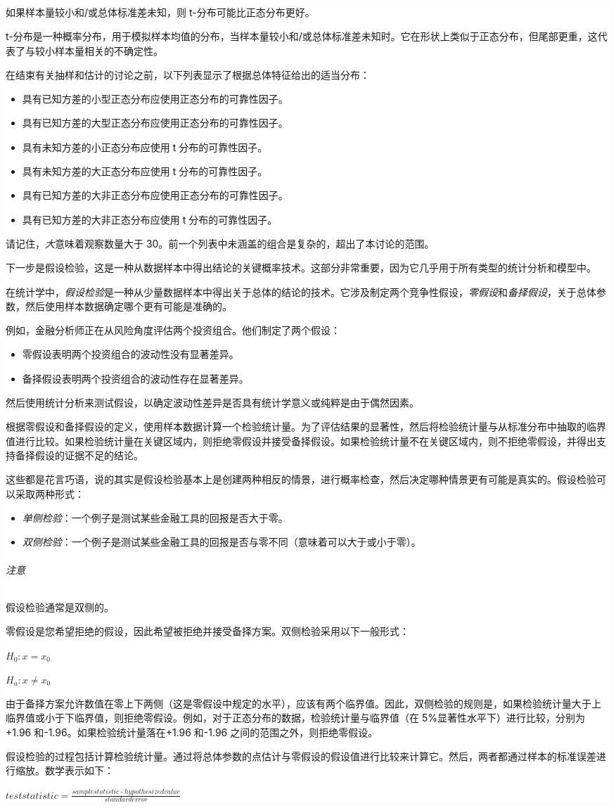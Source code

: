 如果样本量较小和/或总体标准差未知，则 t-分布可能比正态分布更好。

t-分布是一种概率分布，用于模拟样本均值的分布，当样本量较小和/或总体标准差未知时。它在形状上类似于正态分布，但尾部更重，这代表了与较小样本量相关的不确定性。

在结束有关抽样和估计的讨论之前，以下列表显示了根据总体特征给出的适当分布：

+   具有已知方差的小型正态分布应使用正态分布的可靠性因子。

+   具有已知方差的大型正态分布应使用正态分布的可靠性因子。

+   具有未知方差的小正态分布应使用 t 分布的可靠性因子。

+   具有未知方差的大正态分布应使用 t 分布的可靠性因子。

+   具有已知方差的大非正态分布应使用正态分布的可靠性因子。

+   具有已知方差的大非正态分布应使用 t 分布的可靠性因子。

请记住，*大*意味着观察数量大于 30。前一个列表中未涵盖的组合是复杂的，超出了本讨论的范围。

下一步是假设检验，这是一种从数据样本中得出结论的关键概率技术。这部分非常重要，因为它几乎用于所有类型的统计分析和模型中。

在统计学中，*假设检验*是一种从少量数据样本中得出关于总体的结论的技术。它涉及制定两个竞争性假设，*零假设*和*备择假设*，关于总体参数，然后使用样本数据确定哪个更有可能是准确的。

例如，金融分析师正在从风险角度评估两个投资组合。他们制定了两个假设：

+   零假设表明两个投资组合的波动性没有显著差异。

+   备择假设表明两个投资组合的波动性存在显著差异。

然后使用统计分析来测试假设，以确定波动性差异是否具有统计学意义或纯粹是由于偶然因素。

根据零假设和备择假设的定义，使用样本数据计算一个检验统计量。为了评估结果的显著性，然后将检验统计量与从标准分布中抽取的临界值进行比较。如果检验统计量在关键区域内，则拒绝零假设并接受备择假设。如果检验统计量不在关键区域内，则不拒绝零假设，并得出支持备择假设的证据不足的结论。

这些都是花言巧语，说的其实是假设检验基本上是创建两种相反的情景，进行概率检查，然后决定哪种情景更有可能是真实的。假设检验可以采取两种形式：

+   *单侧检验*：一个例子是测试某些金融工具的回报是否大于零。

+   *双侧检验*：一个例子是测试某些金融工具的回报是否与零不同（意味着可以大于或小于零）。

###### 注意

假设检验通常是双侧的。

零假设是您希望拒绝的假设，因此希望被拒绝并接受备择方案。双侧检验采用以下一般形式：

<math alttext="upper H 0 colon x equals x 0"><mrow><msub><mi>H</mi> <mn>0</mn></msub> <mo>:</mo> <mi>x</mi> <mo>=</mo> <msub><mi>x</mi> <mn>0</mn></msub></mrow></math>

<math alttext="upper H Subscript a Baseline colon x not-equals x 0"><mrow><msub><mi>H</mi> <mi>a</mi></msub> <mo>:</mo> <mi>x</mi> <mo>≠</mo> <msub><mi>x</mi> <mn>0</mn></msub></mrow></math>

由于备择方案允许数值在零上下两侧（这是零假设中规定的水平），应该有两个临界值。因此，双侧检验的规则是，如果检验统计量大于上临界值或小于下临界值，则拒绝零假设。例如，对于正态分布的数据，检验统计量与临界值（在 5%显著性水平下）进行比较，分别为+1.96 和-1.96。如果检验统计量落在+1.96 和-1.96 之间的范围之外，则拒绝零假设。

假设检验的过程包括计算检验统计量。通过将总体参数的点估计与零假设的假设值进行比较来计算它。然后，两者都通过样本的标准误差进行缩放。数学表示如下：

<math alttext="t e s t s t a t i s t i c equals StartFraction s a m p l e s t a t i s t i c minus h y p o t h e s i z e d v a l u e Over s t a n d a r d e r r o r EndFraction"><mrow><mi>t</mi> <mi>e</mi> <mi>s</mi> <mi>t</mi> <mi>s</mi> <mi>t</mi> <mi>a</mi> <mi>t</mi> <mi>i</mi> <mi>s</mi> <mi>t</mi> <mi>i</mi> <mi>c</mi> <mo>=</mo> <mstyle scriptlevel="0" displaystyle="false"><mfrac><mrow><mi>s</mi><mi>a</mi><mi>m</mi><mi>p</mi><mi>l</mi><mi>e</mi><mi>s</mi><mi>t</mi><mi>a</mi><mi>t</mi><mi>i</mi><mi>s</mi><mi>t</mi><mi>i</mi><mi>c</mi><mo>-</mo><mi>h</mi><mi>y</mi><mi>p</mi><mi>o</mi><mi>t</mi><mi>h</mi><mi>e</mi><mi>s</mi><mi>i</mi><mi>z</mi><mi>e</mi><mi>d</mi><mi>v</mi><mi>a</mi><mi>l</mi><mi>u</mi><mi>e</mi></mrow> <mrow><mi>s</mi><mi>t</mi><mi>a</mi><mi>n</mi><mi>d</mi><mi>a</mi><mi>r</mi><mi>d</mi><mi>e</mi><mi>r</mi><mi>r</mi><mi>o</mi><mi>r</mi></mrow></mfrac></mstyle></mrow></math>
